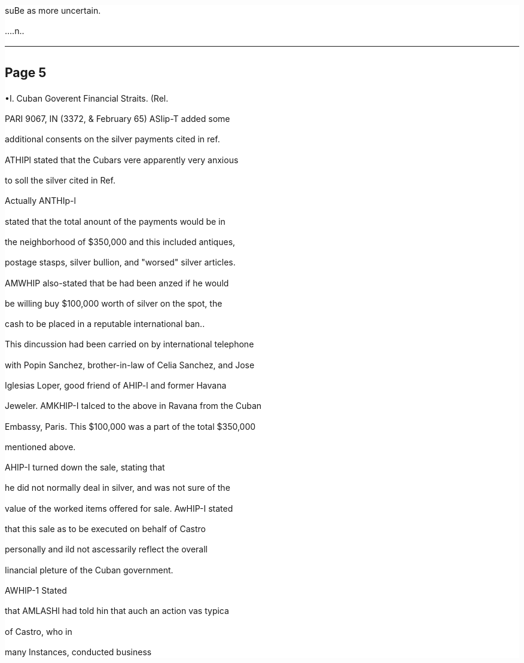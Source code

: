 suBe as more uncertain.

....n..

---

## Page 5

•I. Cuban Goverent Financial Straits. (Rel.

PARI 9067, IN (3372, & February 65) ASIip-T added some

additional consents on the silver payments cited in ref.

ATHIPl stated that the Cubars vere apparently very anxious

to soll the silver cited in Ref.

Actually ANTHIp-l

stated that the total anount of the payments would be in

the neighborhood of $350,000 and this included antiques,

postage stasps, silver bullion, and "worsed" silver articles.

AMWHIP also-stated that be had been anzed if he would

be willing buy $100,000 worth of silver on the spot, the

cash to be placed in a reputable international ban..

This dincussion had been carried on by international telephone

with Popin Sanchez, brother-in-law of Celia Sanchez, and Jose

Iglesias Loper, good friend of AHIP-l and former Havana

Jeweler. AMKHIP-I talced to the above in Ravana from the Cuban

Embassy, Paris. This $100,000 was a part of the total $350,000

mentioned above.

AHIP-I turned down the sale, stating that

he did not normally deal in silver, and was not sure of the

value of the worked items offered for sale. AwHIP-I stated

that this sale as to be executed on behalf of Castro

personally and ild not ascessarily reflect the overall

Iinancial pleture of the Cuban government.

AWHIP-1 Stated

that AMLASHl had told hin that auch an action vas typica

of Castro, who in

many Instances, conducted business
